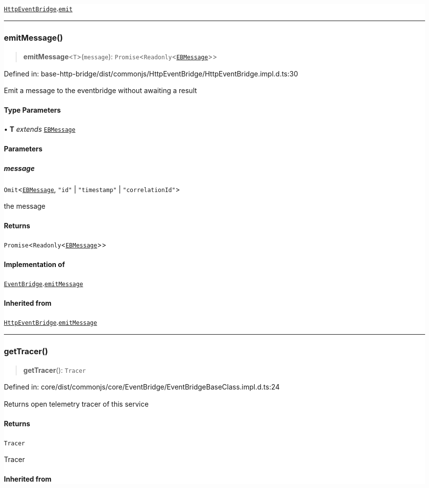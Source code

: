 [`HttpEventBridge`](../../base-http-bridge/classes/HttpEventBridge.md).[`emit`](../../base-http-bridge/classes/HttpEventBridge.md#emit)

***

### emitMessage()

> **emitMessage**\<`T`\>(`message`): `Promise`\<`Readonly`\<[`EBMessage`](../../core/type-aliases/EBMessage.md)\>\>

Defined in: base-http-bridge/dist/commonjs/HttpEventBridge/HttpEventBridge.impl.d.ts:30

Emit a message to the eventbridge without awaiting a result

#### Type Parameters

• **T** *extends* [`EBMessage`](../../core/type-aliases/EBMessage.md)

#### Parameters

##### message

`Omit`\<[`EBMessage`](../../core/type-aliases/EBMessage.md), `"id"` \| `"timestamp"` \| `"correlationId"`\>

the message

#### Returns

`Promise`\<`Readonly`\<[`EBMessage`](../../core/type-aliases/EBMessage.md)\>\>

#### Implementation of

[`EventBridge`](../../core/interfaces/EventBridge.md).[`emitMessage`](../../core/interfaces/EventBridge.md#emitmessage)

#### Inherited from

[`HttpEventBridge`](../../base-http-bridge/classes/HttpEventBridge.md).[`emitMessage`](../../base-http-bridge/classes/HttpEventBridge.md#emitmessage)

***

### getTracer()

> **getTracer**(): `Tracer`

Defined in: core/dist/commonjs/core/EventBridge/EventBridgeBaseClass.impl.d.ts:24

Returns open telemetry tracer of this service

#### Returns

`Tracer`

Tracer

#### Inherited from
